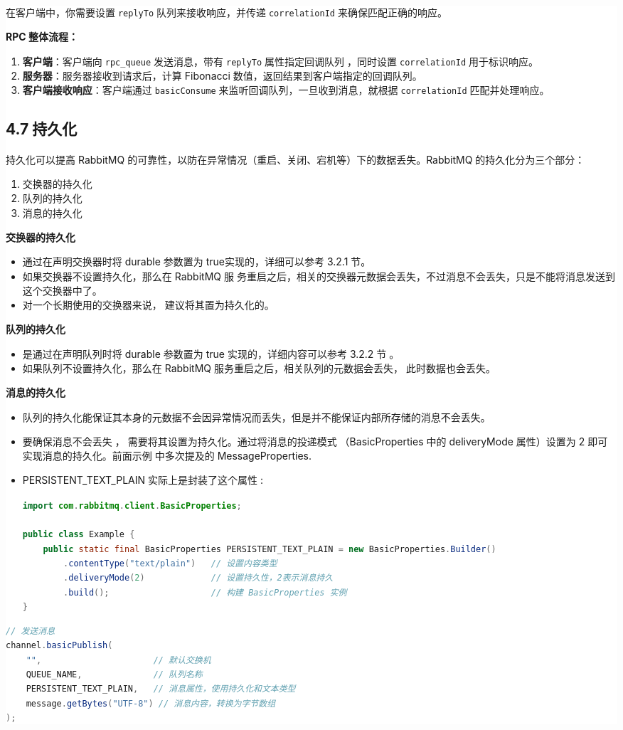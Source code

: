 
在客户端中，你需要设置 `replyTo` 队列来接收响应，并传递 `correlationId` 来确保匹配正确的响应。

**RPC 整体流程：**

1. **客户端**：客户端向 `rpc_queue` 发送消息，带有 `replyTo` 属性指定回调队列 ，同时设置 `correlationId` 用于标识响应。
2. **服务器**：服务器接收到请求后，计算 Fibonacci 数值，返回结果到客户端指定的回调队列。
3. **客户端接收响应**：客户端通过 `basicConsume` 来监听回调队列，一旦收到消息，就根据 `correlationId` 匹配并处理响应。



## 4.7 持久化

持久化可以提高 RabbitMQ 的可靠性，以防在异常情况（重启、关闭、宕机等）下的数据丢失。RabbitMQ 的持久化分为三个部分：

1. 交换器的持久化
2. 队列的持久化
3. 消息的持久化 

**交换器的持久化**

+ 通过在声明交换器时将 durable 参数置为 true实现的，详细可以参考 3.2.1 节。
+ 如果交换器不设置持久化，那么在 RabbitMQ 服 务重启之后，相关的交换器元数据会丢失，不过消息不会丢失，只是不能将消息发送到这个交换器中了。
+ 对一个长期使用的交换器来说， 建议将其置为持久化的。

**队列的持久化**

+ 是通过在声明队列时将 durable 参数置为 true 实现的，详细内容可以参考 3.2.2 节 。 
+ 如果队列不设置持久化，那么在 RabbitMQ 服务重启之后，相关队列的元数据会丢失， 此时数据也会丢失。

**消息的持久化**

+ 队列的持久化能保证其本身的元数据不会因异常情况而丢失，但是并不能保证内部所存储的消息不会丢失。

+ 要确保消息不会丢失 ， 需要将其设置为持久化。通过将消息的投递模式 （BasicProperties 中的 deliveryMode 属性）设置为 2 即可实现消息的持久化。前面示例 中多次提及的 MessageProperties.

+ PERSISTENT_TEXT_PLAIN 实际上是封装了这个属性 :

  ```java
  import com.rabbitmq.client.BasicProperties;
  
  public class Example {
      public static final BasicProperties PERSISTENT_TEXT_PLAIN = new BasicProperties.Builder()
          .contentType("text/plain")   // 设置内容类型
          .deliveryMode(2)             // 设置持久性，2表示消息持久
          .build();                    // 构建 BasicProperties 实例
  }	
  ```

```java
// 发送消息
channel.basicPublish(
    "",                      // 默认交换机
    QUEUE_NAME,              // 队列名称
    PERSISTENT_TEXT_PLAIN,   // 消息属性，使用持久化和文本类型
    message.getBytes("UTF-8") // 消息内容，转换为字节数组
);
```
